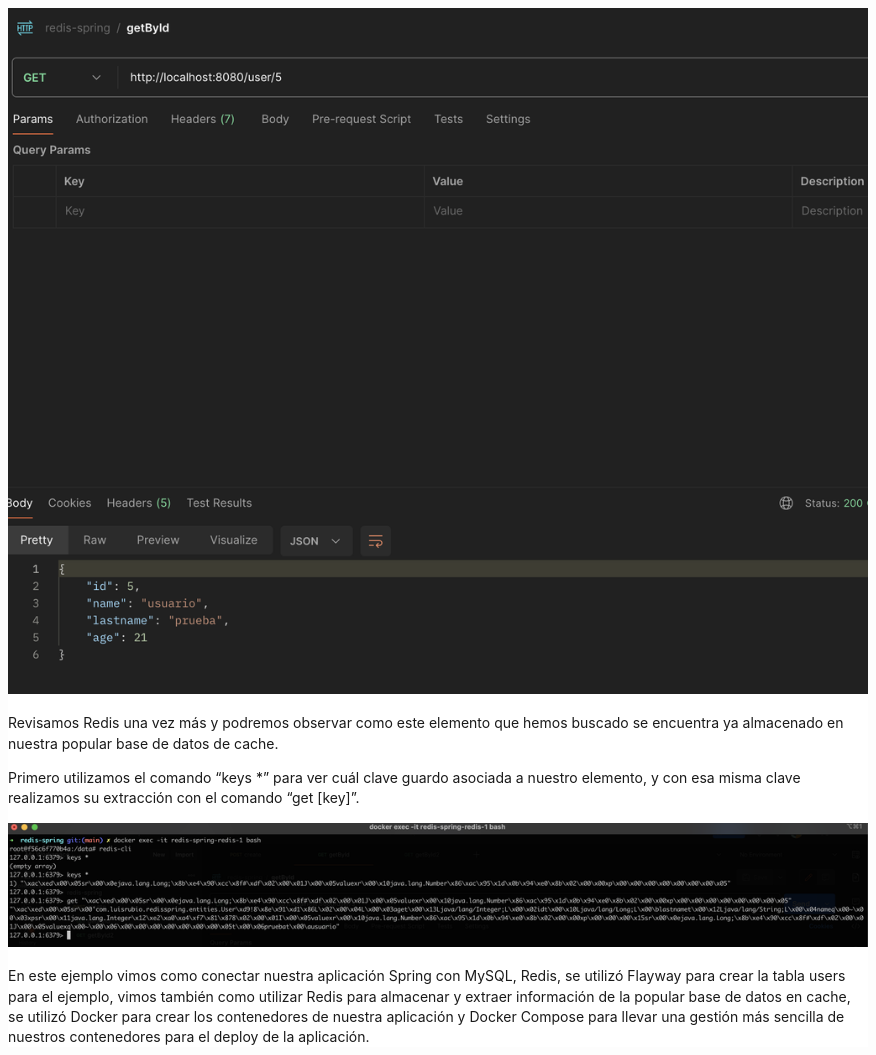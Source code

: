 ![captura de postman donde se utiliza el endpoint de consulta](images/Screenshot%203.png)

Revisamos Redis una vez más y podremos observar como este elemento que hemos buscado se encuentra ya almacenado en nuestra popular base de datos de cache.

Primero utilizamos el comando “keys *” para ver cuál clave guardo asociada a nuestro elemento, y con esa misma clave realizamos su extracción con el comando “get [key]”.

![captura donde se consulta el listado de keys y el elemento almacenado](images/Screenshot%204.png)

En este ejemplo vimos como conectar nuestra aplicación Spring con MySQL, Redis, se utilizó Flayway para crear la tabla users para el ejemplo, vimos también como utilizar Redis para almacenar y extraer información de la popular base de datos en cache, se utilizó Docker para crear los contenedores de nuestra aplicación  y Docker Compose para llevar una gestión más sencilla de nuestros contenedores para el deploy de la aplicación.

